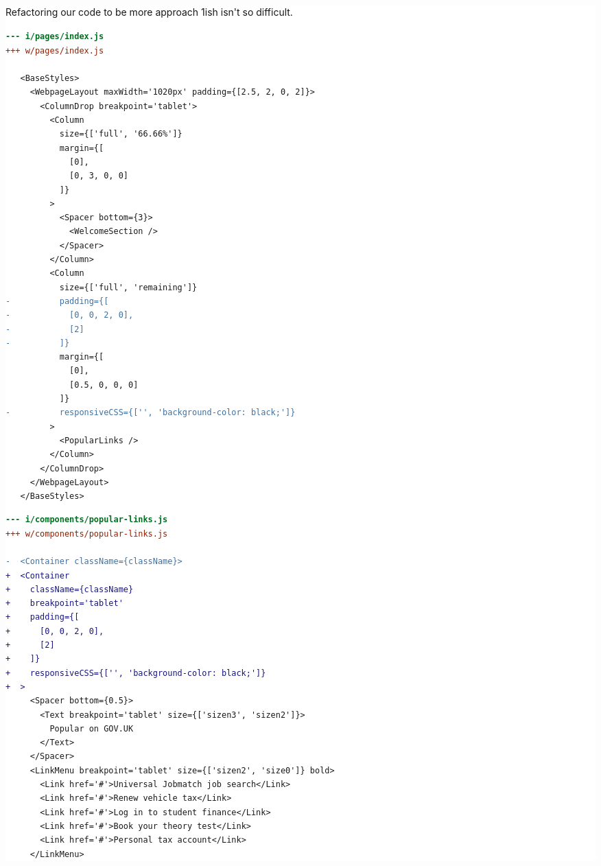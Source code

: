 Refactoring our code to be more approach 1ish isn't so difficult.

```diff
--- i/pages/index.js
+++ w/pages/index.js

   <BaseStyles>
     <WebpageLayout maxWidth='1020px' padding={[2.5, 2, 0, 2]}>
       <ColumnDrop breakpoint='tablet'>
         <Column
           size={['full', '66.66%']}
           margin={[
             [0],
             [0, 3, 0, 0]
           ]}
         >
           <Spacer bottom={3}>
             <WelcomeSection />
           </Spacer>
         </Column>
         <Column
           size={['full', 'remaining']}
-          padding={[
-            [0, 0, 2, 0],
-            [2]
-          ]}
           margin={[
             [0],
             [0.5, 0, 0, 0]
           ]}
-          responsiveCSS={['', 'background-color: black;']}
         >
           <PopularLinks />
         </Column>
       </ColumnDrop>
     </WebpageLayout>
   </BaseStyles>
```

```diff
--- i/components/popular-links.js
+++ w/components/popular-links.js

-  <Container className={className}>
+  <Container
+    className={className}
+    breakpoint='tablet'
+    padding={[
+      [0, 0, 2, 0],
+      [2]
+    ]}
+    responsiveCSS={['', 'background-color: black;']}
+  >
     <Spacer bottom={0.5}>
       <Text breakpoint='tablet' size={['sizen3', 'sizen2']}>
         Popular on GOV.UK
       </Text>
     </Spacer>
     <LinkMenu breakpoint='tablet' size={['sizen2', 'size0']} bold>
       <Link href='#'>Universal Jobmatch job search</Link>
       <Link href='#'>Renew vehicle tax</Link>
       <Link href='#'>Log in to student finance</Link>
       <Link href='#'>Book your theory test</Link>
       <Link href='#'>Personal tax account</Link>
     </LinkMenu>
```